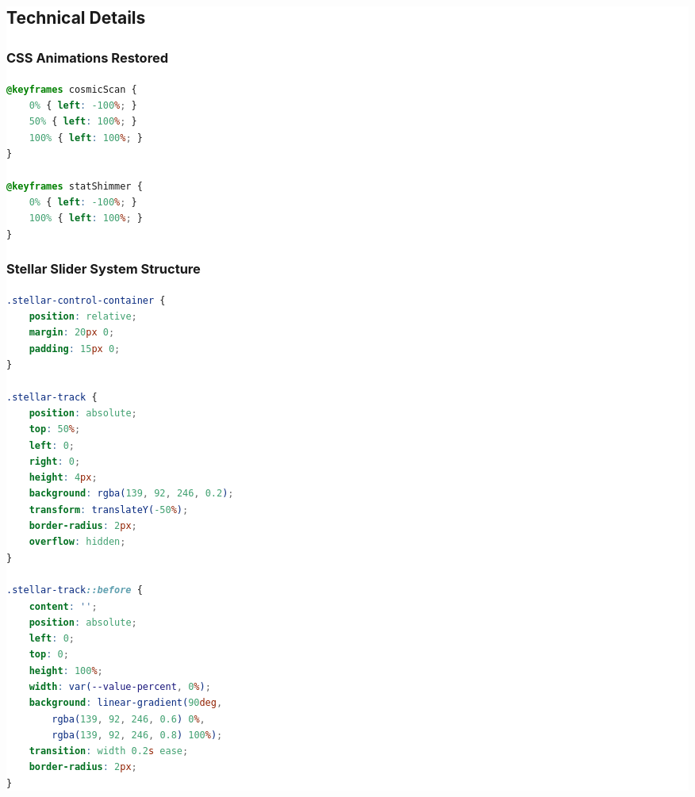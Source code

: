 ## Technical Details

### CSS Animations Restored
```css
@keyframes cosmicScan {
    0% { left: -100%; }
    50% { left: 100%; }
    100% { left: 100%; }
}

@keyframes statShimmer {
    0% { left: -100%; }
    100% { left: 100%; }
}
```

### Stellar Slider System Structure
```css
.stellar-control-container {
    position: relative;
    margin: 20px 0;
    padding: 15px 0;
}

.stellar-track {
    position: absolute;
    top: 50%;
    left: 0;
    right: 0;
    height: 4px;
    background: rgba(139, 92, 246, 0.2);
    transform: translateY(-50%);
    border-radius: 2px;
    overflow: hidden;
}

.stellar-track::before {
    content: '';
    position: absolute;
    left: 0;
    top: 0;
    height: 100%;
    width: var(--value-percent, 0%);
    background: linear-gradient(90deg, 
        rgba(139, 92, 246, 0.6) 0%,
        rgba(139, 92, 246, 0.8) 100%);
    transition: width 0.2s ease;
    border-radius: 2px;
}
```
